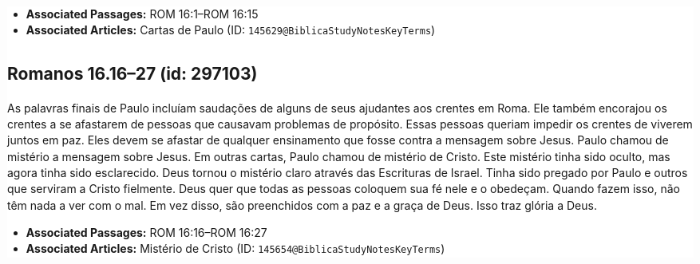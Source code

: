 * **Associated Passages:** ROM 16:1–ROM 16:15
* **Associated Articles:** Cartas de Paulo (ID: `145629@BiblicaStudyNotesKeyTerms`)

## Romanos 16.16–27 (id: 297103)

As palavras finais de Paulo incluíam saudações de alguns de seus ajudantes aos crentes em Roma. Ele também encorajou os crentes a se afastarem de pessoas que causavam problemas de propósito. Essas pessoas queriam impedir os crentes de viverem juntos em paz. Eles devem se afastar de qualquer ensinamento que fosse contra a mensagem sobre Jesus. Paulo chamou de mistério a mensagem sobre Jesus. Em outras cartas, Paulo chamou de mistério de Cristo. Este mistério tinha sido oculto, mas agora tinha sido esclarecido. Deus tornou o mistério claro através das Escrituras de Israel. Tinha sido pregado por Paulo e outros que serviram a Cristo fielmente. Deus quer que todas as pessoas coloquem sua fé nele e o obedeçam. Quando fazem isso, não têm nada a ver com o mal. Em vez disso, são preenchidos com a paz e a graça de Deus. Isso traz glória a Deus.

* **Associated Passages:** ROM 16:16–ROM 16:27
* **Associated Articles:** Mistério de Cristo (ID: `145654@BiblicaStudyNotesKeyTerms`)

